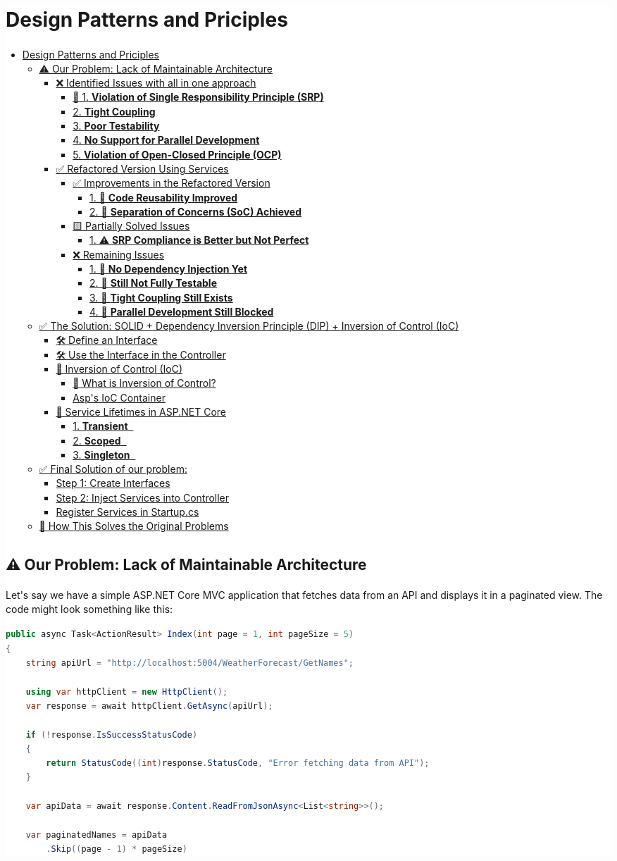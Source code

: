 # Design Patterns and Priciples

- [Design Patterns and Priciples](#design-patterns-and-priciples)
  - [⚠️ Our Problem: Lack of Maintainable Architecture](#️-our-problem-lack-of-maintainable-architecture)
    - [❌ Identified Issues with all in one approach](#-identified-issues-with-all-in-one-approach)
      - [🔴 1. **Violation of Single Responsibility Principle (SRP)**](#-1-violation-of-single-responsibility-principle-srp)
      - [2. **Tight Coupling**](#2-tight-coupling)
      - [3. **Poor Testability**](#3-poor-testability)
      - [4. **No Support for Parallel Development**](#4-no-support-for-parallel-development)
      - [5. **Violation of Open-Closed Principle (OCP)**](#5-violation-of-open-closed-principle-ocp)
    - [✅ Refactored Version Using Services](#-refactored-version-using-services)
      - [✅ Improvements in the Refactored Version](#-improvements-in-the-refactored-version)
        - [1. 🔹 **Code Reusability Improved**](#1--code-reusability-improved)
        - [2. 🔹 **Separation of Concerns (SoC) Achieved**](#2--separation-of-concerns-soc-achieved)
      - [🟨 Partially Solved Issues](#-partially-solved-issues)
        - [1. ⚠ **SRP Compliance is Better but Not Perfect**](#1--srp-compliance-is-better-but-not-perfect)
      - [❌ Remaining Issues](#-remaining-issues)
        - [1. 🔴 **No Dependency Injection Yet**](#1--no-dependency-injection-yet)
        - [2. 🔴 **Still Not Fully Testable**](#2--still-not-fully-testable)
        - [3. 🔴 **Tight Coupling Still Exists**](#3--tight-coupling-still-exists)
        - [4. 🔴 **Parallel Development Still Blocked**](#4--parallel-development-still-blocked)
  - [✅ The Solution: SOLID + Dependency Inversion Principle (DIP) + Inversion of Control (IoC)](#-the-solution-solid--dependency-inversion-principle-dip--inversion-of-control-ioc)
    - [🛠 Define an Interface](#-define-an-interface)
    - [🛠 Use the Interface in the Controller](#-use-the-interface-in-the-controller)
    - [🔁 Inversion of Control (IoC)](#-inversion-of-control-ioc)
      - [🧠 What is Inversion of Control?](#-what-is-inversion-of-control)
      - [Asp's IoC Container](#asps-ioc-container)
    - [🔄 Service Lifetimes in ASP.NET Core](#-service-lifetimes-in-aspnet-core)
      - [1. **Transient**  ](#1-transient-)
      - [2. **Scoped**  ](#2-scoped-)
      - [3. **Singleton**  ](#3-singleton-)
  - [✅ Final Solution of our problem:](#-final-solution-of-our-problem)
    - [Step 1: Create Interfaces](#step-1-create-interfaces)
    - [Step 2: Inject Services into Controller](#step-2-inject-services-into-controller)
    - [Register Services in Startup.cs](#register-services-in-startupcs)
  - [🎯 How This Solves the Original Problems](#-how-this-solves-the-original-problems)


## ⚠️ Our Problem: Lack of Maintainable Architecture

Let's say we have a simple ASP.NET Core MVC application that fetches data from an API and displays it in a paginated view. The code might look something like this:

```csharp
public async Task<ActionResult> Index(int page = 1, int pageSize = 5)
{
    string apiUrl = "http://localhost:5004/WeatherForecast/GetNames";

    using var httpClient = new HttpClient();
    var response = await httpClient.GetAsync(apiUrl);

    if (!response.IsSuccessStatusCode)
    {
        return StatusCode((int)response.StatusCode, "Error fetching data from API");
    }

    var apiData = await response.Content.ReadFromJsonAsync<List<string>>();

    var paginatedNames = apiData
        .Skip((page - 1) * pageSize)
```